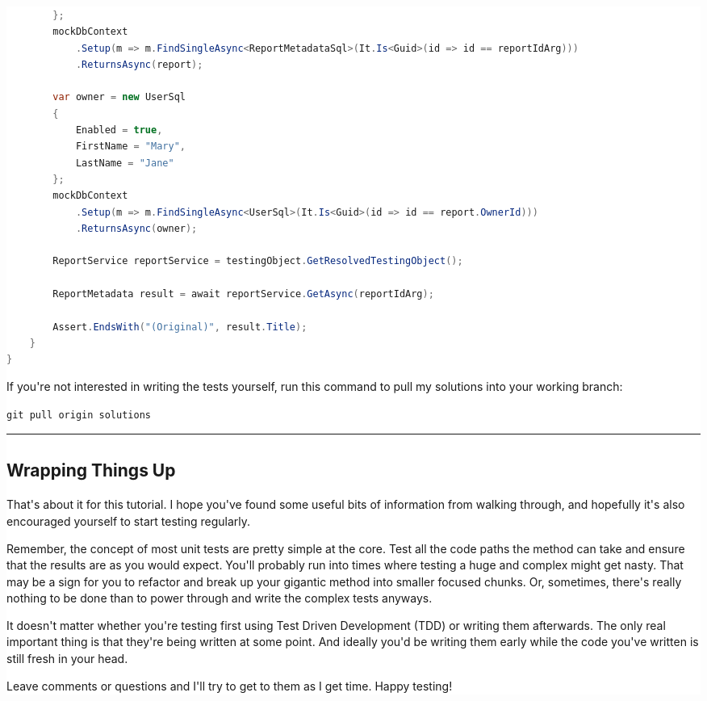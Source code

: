 ```c#
		};
		mockDbContext
			.Setup(m => m.FindSingleAsync<ReportMetadataSql>(It.Is<Guid>(id => id == reportIdArg)))
			.ReturnsAsync(report);

		var owner = new UserSql
		{
			Enabled = true,
			FirstName = "Mary",
			LastName = "Jane"
		};
		mockDbContext
			.Setup(m => m.FindSingleAsync<UserSql>(It.Is<Guid>(id => id == report.OwnerId)))
			.ReturnsAsync(owner);

		ReportService reportService = testingObject.GetResolvedTestingObject();

		ReportMetadata result = await reportService.GetAsync(reportIdArg);

		Assert.EndsWith("(Original)", result.Title);
	}
}
```

If you're not interested in writing the tests yourself, run this command to pull my solutions into your working branch:

`git pull origin solutions`

---

## Wrapping Things Up

That's about it for this tutorial. I hope you've found some useful bits of information from walking through, and hopefully it's also encouraged yourself to start testing regularly.

Remember, the concept of most unit tests are pretty simple at the core. Test all the code paths the method can take and ensure that the results are as you would expect. You'll probably run into times where testing a huge and complex might get nasty. That may be a sign for you to refactor and break up your gigantic method into smaller focused chunks. Or, sometimes, there's really nothing to be done than to power through and write the complex tests anyways.

It doesn't matter whether you're testing first using Test Driven Development (TDD) or writing them afterwards. The only real important thing is that they're being written at some point. And ideally you'd be writing them early while the code you've written is still fresh in your head.

Leave comments or questions and I'll try to get to them as I get time. Happy testing!